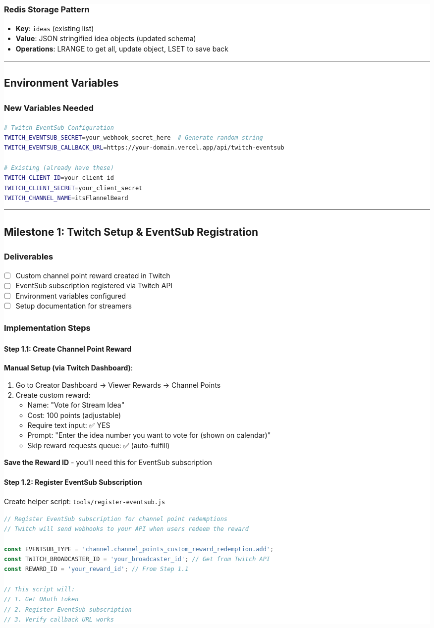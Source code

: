 ### Redis Storage Pattern
- **Key**: `ideas` (existing list)
- **Value**: JSON stringified idea objects (updated schema)
- **Operations**: LRANGE to get all, update object, LSET to save back

---

## Environment Variables

### New Variables Needed
```bash
# Twitch EventSub Configuration
TWITCH_EVENTSUB_SECRET=your_webhook_secret_here  # Generate random string
TWITCH_EVENTSUB_CALLBACK_URL=https://your-domain.vercel.app/api/twitch-eventsub

# Existing (already have these)
TWITCH_CLIENT_ID=your_client_id
TWITCH_CLIENT_SECRET=your_client_secret
TWITCH_CHANNEL_NAME=itsFlannelBeard
```

---

## Milestone 1: Twitch Setup & EventSub Registration

### Deliverables
- [ ] Custom channel point reward created in Twitch
- [ ] EventSub subscription registered via Twitch API
- [ ] Environment variables configured
- [ ] Setup documentation for streamers

### Implementation Steps

#### Step 1.1: Create Channel Point Reward
**Manual Setup (via Twitch Dashboard)**:
1. Go to Creator Dashboard → Viewer Rewards → Channel Points
2. Create custom reward:
   - Name: "Vote for Stream Idea"
   - Cost: 100 points (adjustable)
   - Require text input: ✅ YES
   - Prompt: "Enter the idea number you want to vote for (shown on calendar)"
   - Skip reward requests queue: ✅ (auto-fulfill)

**Save the Reward ID** - you'll need this for EventSub subscription

#### Step 1.2: Register EventSub Subscription
Create helper script: `tools/register-eventsub.js`

```javascript
// Register EventSub subscription for channel point redemptions
// Twitch will send webhooks to your API when users redeem the reward

const EVENTSUB_TYPE = 'channel.channel_points_custom_reward_redemption.add';
const TWITCH_BROADCASTER_ID = 'your_broadcaster_id'; // Get from Twitch API
const REWARD_ID = 'your_reward_id'; // From Step 1.1

// This script will:
// 1. Get OAuth token
// 2. Register EventSub subscription
// 3. Verify callback URL works
```
